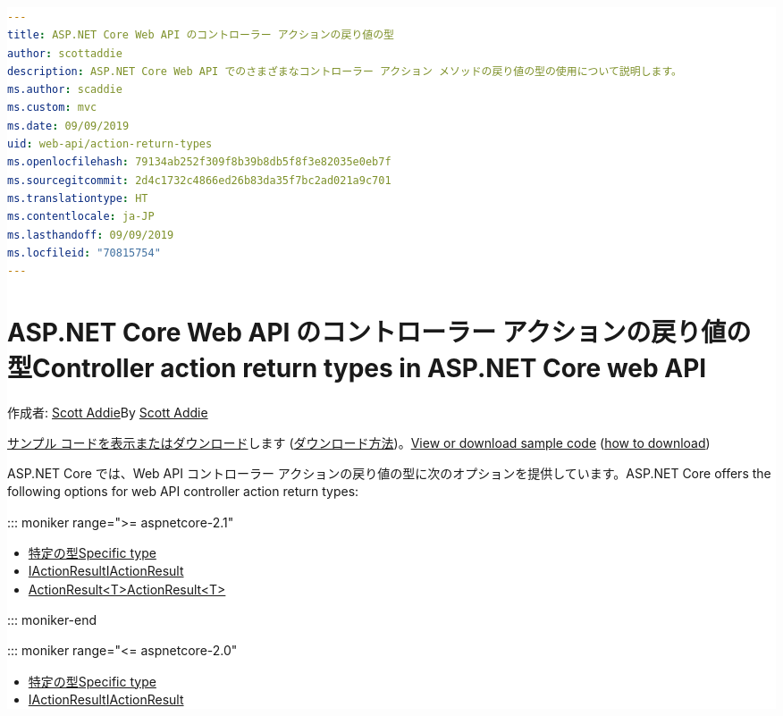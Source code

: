 ```yaml
---
title: ASP.NET Core Web API のコントローラー アクションの戻り値の型
author: scottaddie
description: ASP.NET Core Web API でのさまざまなコントローラー アクション メソッドの戻り値の型の使用について説明します。
ms.author: scaddie
ms.custom: mvc
ms.date: 09/09/2019
uid: web-api/action-return-types
ms.openlocfilehash: 79134ab252f309f8b39b8db5f8f3e82035e0eb7f
ms.sourcegitcommit: 2d4c1732c4866ed26b83da35f7bc2ad021a9c701
ms.translationtype: HT
ms.contentlocale: ja-JP
ms.lasthandoff: 09/09/2019
ms.locfileid: "70815754"
---
```

# <a name="controller-action-return-types-in-aspnet-core-web-api"></a><span data-ttu-id="9b964-103">ASP.NET Core Web API のコントローラー アクションの戻り値の型</span><span class="sxs-lookup"><span data-stu-id="9b964-103">Controller action return types in ASP.NET Core web API</span></span>

<span data-ttu-id="9b964-104">作成者: [Scott Addie](https://github.com/scottaddie)</span><span class="sxs-lookup"><span data-stu-id="9b964-104">By [Scott Addie](https://github.com/scottaddie)</span></span>

<span data-ttu-id="9b964-105">[サンプル コードを表示またはダウンロード](https://github.com/aspnet/AspNetCore.Docs/tree/master/aspnetcore/web-api/action-return-types/samples)します ([ダウンロード方法](xref:index#how-to-download-a-sample))。</span><span class="sxs-lookup"><span data-stu-id="9b964-105">[View or download sample code](https://github.com/aspnet/AspNetCore.Docs/tree/master/aspnetcore/web-api/action-return-types/samples) ([how to download](xref:index#how-to-download-a-sample))</span></span>

<span data-ttu-id="9b964-106">ASP.NET Core では、Web API コントローラー アクションの戻り値の型に次のオプションを提供しています。</span><span class="sxs-lookup"><span data-stu-id="9b964-106">ASP.NET Core offers the following options for web API controller action return types:</span></span>

::: moniker range=">= aspnetcore-2.1"

* [<span data-ttu-id="9b964-107">特定の型</span><span class="sxs-lookup"><span data-stu-id="9b964-107">Specific type</span></span>](#specific-type)
* [<span data-ttu-id="9b964-108">IActionResult</span><span class="sxs-lookup"><span data-stu-id="9b964-108">IActionResult</span></span>](#iactionresult-type)
* [<span data-ttu-id="9b964-109">ActionResult\<T></span><span class="sxs-lookup"><span data-stu-id="9b964-109">ActionResult\<T></span></span>](#actionresultt-type)

::: moniker-end

::: moniker range="<= aspnetcore-2.0"

* [<span data-ttu-id="9b964-110">特定の型</span><span class="sxs-lookup"><span data-stu-id="9b964-110">Specific type</span></span>](#specific-type)
* [<span data-ttu-id="9b964-111">IActionResult</span><span class="sxs-lookup"><span data-stu-id="9b964-111">IActionResult</span></span>](#iactionresult-type)
